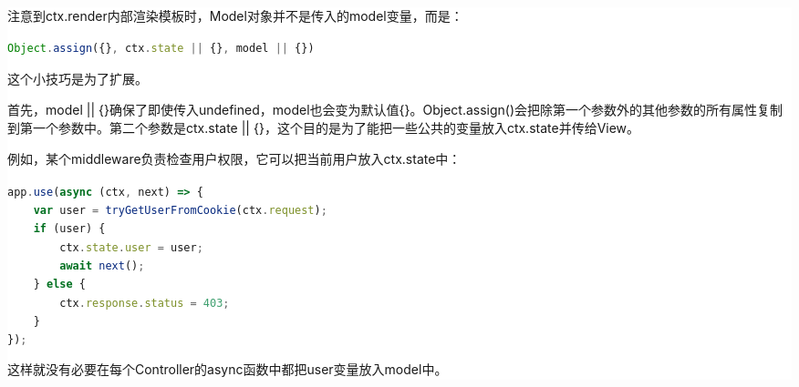 注意到ctx.render内部渲染模板时，Model对象并不是传入的model变量，而是：

```js
Object.assign({}, ctx.state || {}, model || {})
```

这个小技巧是为了扩展。

首先，model || {}确保了即使传入undefined，model也会变为默认值{}。Object.assign()会把除第一个参数外的其他参数的所有属性复制到第一个参数中。第二个参数是ctx.state || {}，这个目的是为了能把一些公共的变量放入ctx.state并传给View。

例如，某个middleware负责检查用户权限，它可以把当前用户放入ctx.state中：

```js
app.use(async (ctx, next) => {
    var user = tryGetUserFromCookie(ctx.request);
    if (user) {
        ctx.state.user = user;
        await next();
    } else {
        ctx.response.status = 403;
    }
});
```

这样就没有必要在每个Controller的async函数中都把user变量放入model中。